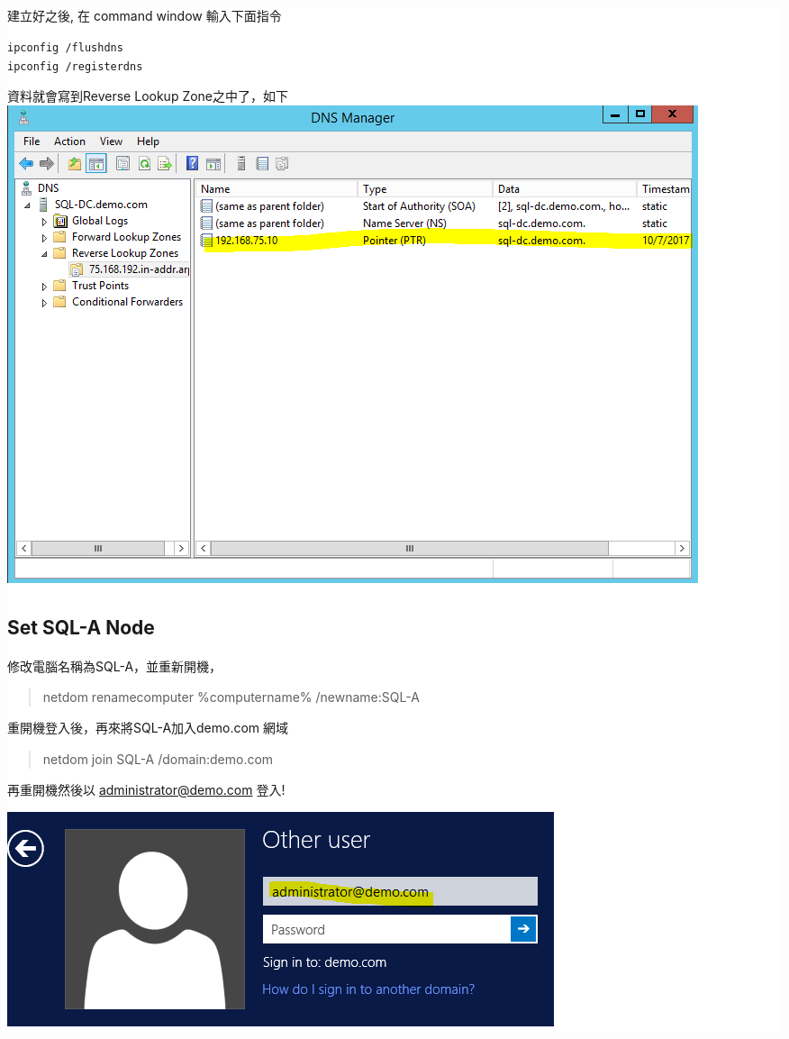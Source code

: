 建立好之後, 在 command window 輸入下面指令

```
ipconfig /flushdns
ipconfig /registerdns
```

資料就會寫到Reverse Lookup Zone之中了，如下
![](Build%20Failover%20Cluster\Build-AD-22.png)



## Set SQL-A Node

修改電腦名稱為SQL-A，並重新開機，

> netdom renamecomputer %computername% /newname:SQL-A

重開機登入後，再來將SQL-A加入demo.com 網域

> netdom join SQL-A /domain:demo.com

再重開機然後以 administrator@demo.com 登入!

![](Build%20Failover%20Cluster\Join-AD.png)
